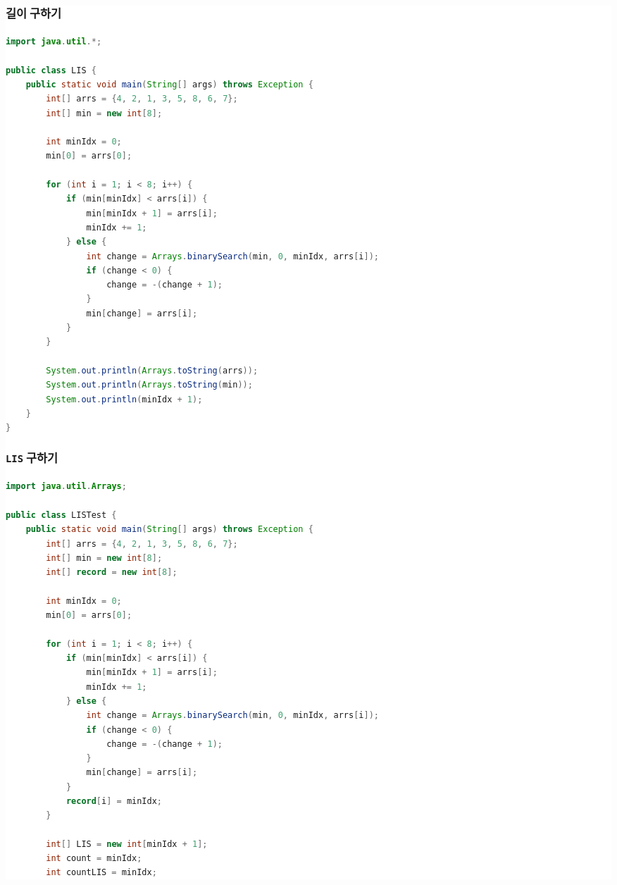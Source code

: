 ### 길이 구하기

```java
import java.util.*;

public class LIS {
    public static void main(String[] args) throws Exception {
        int[] arrs = {4, 2, 1, 3, 5, 8, 6, 7};
        int[] min = new int[8];

        int minIdx = 0;
        min[0] = arrs[0];

        for (int i = 1; i < 8; i++) {
            if (min[minIdx] < arrs[i]) {
                min[minIdx + 1] = arrs[i];
                minIdx += 1;
            } else {
                int change = Arrays.binarySearch(min, 0, minIdx, arrs[i]);
                if (change < 0) {
                    change = -(change + 1);
                }
                min[change] = arrs[i];
            }
        }

        System.out.println(Arrays.toString(arrs));
        System.out.println(Arrays.toString(min));
        System.out.println(minIdx + 1);
    }
}
```

### `LIS` 구하기

```java
import java.util.Arrays;

public class LISTest {
    public static void main(String[] args) throws Exception {
        int[] arrs = {4, 2, 1, 3, 5, 8, 6, 7};
        int[] min = new int[8];
        int[] record = new int[8];

        int minIdx = 0;
        min[0] = arrs[0];

        for (int i = 1; i < 8; i++) {
            if (min[minIdx] < arrs[i]) {
                min[minIdx + 1] = arrs[i];
                minIdx += 1;
            } else {
                int change = Arrays.binarySearch(min, 0, minIdx, arrs[i]);
                if (change < 0) {
                    change = -(change + 1);
                }
                min[change] = arrs[i];
            }
            record[i] = minIdx;
        }

        int[] LIS = new int[minIdx + 1];
        int count = minIdx;
        int countLIS = minIdx;
```
